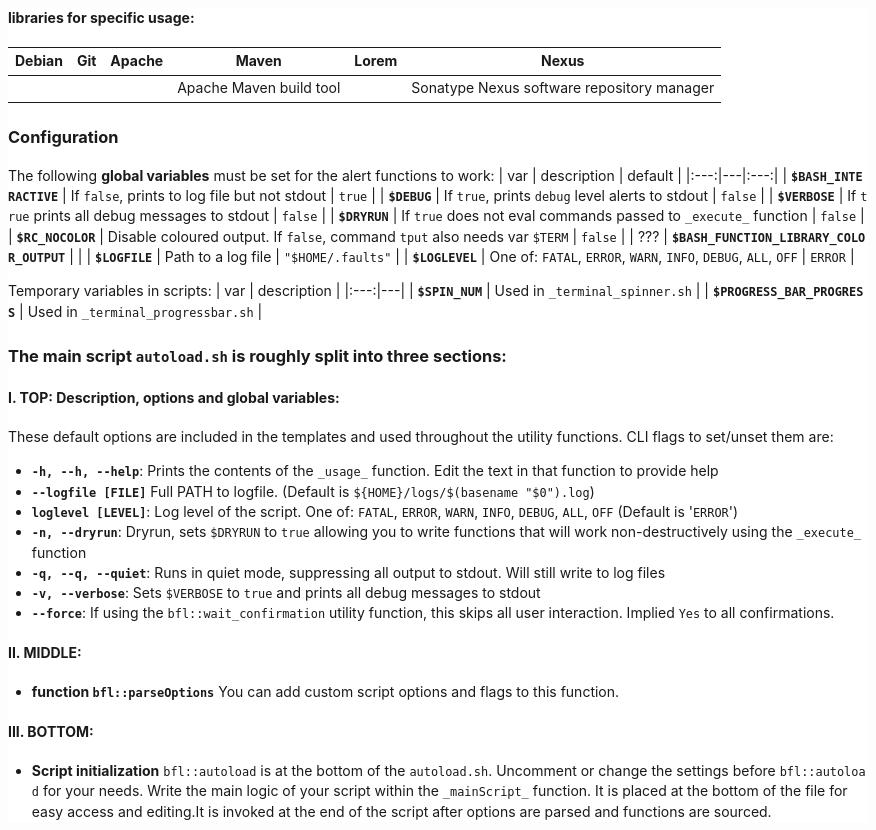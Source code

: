 #### libraries for specific usage:

| Debian | Git | Apache | Maven | Lorem | Nexus |
|:---:|:---:|:---:|:---:|:---:|:---:|
|  |  |  | Apache Maven build tool |  | Sonatype Nexus software repository manager |

### Configuration

The following **global variables** must be set for the alert functions to work:
| var | description | default |
|:---:|---|:---:|
| **`$BASH_INTERACTIVE`** | If `false`, prints to log file but not stdout | `true` |
| **`$DEBUG`** | If `true`, prints `debug` level alerts to stdout | `false` |
| **`$VERBOSE`** | If `true` prints all debug messages to stdout | `false` |
| **`$DRYRUN`** | If `true` does not eval commands passed to `_execute_` function | `false` |
| **`$RC_NOCOLOR`** | Disable coloured output. If `false`, command `tput` also needs var `$TERM` | `false` |
| ??? | **`$BASH_FUNCTION_LIBRARY_COLOR_OUTPUT`** |  |
| **`$LOGFILE`** | Path to a log file | `"$HOME/.faults"` |
| **`$LOGLEVEL`** | One of: `FATAL`, `ERROR`, `WARN`, `INFO`, `DEBUG`, `ALL`, `OFF` | `ERROR` |

Temporary variables in scripts:
| var | description |
|:---:|---|
| **`$SPIN_NUM`** | Used in `_terminal_spinner.sh` |
| **`$PROGRESS_BAR_PROGRESS`** | Used in `_terminal_progressbar.sh` |

### The main script `autoload.sh` is roughly split into three sections:
#### I. TOP: Description, options and global variables:
These default options are included in the templates and used throughout the utility functions. CLI flags to set/unset them are:
- **`-h, --h, --help`**: Prints the contents of the `_usage_` function. Edit the text in that function to provide help
- **`--logfile [FILE]`** Full PATH to logfile. (Default is `${HOME}/logs/$(basename "$0").log`)
- **`loglevel [LEVEL]`**: Log level of the script. One of: `FATAL`, `ERROR`, `WARN`, `INFO`, `DEBUG`, `ALL`, `OFF` (Default is '`ERROR`')
- **`-n, --dryrun`**: Dryrun, sets `$DRYRUN` to `true` allowing you to write functions that will work non-destructively using the `_execute_` function
- **`-q, --q, --quiet`**: Runs in quiet mode, suppressing all output to stdout. Will still write to log files
- **`-v, --verbose`**: Sets `$VERBOSE` to `true` and prints all debug messages to stdout
- **`--force`**: If using the `bfl::wait_confirmation` utility function, this skips all user interaction. Implied `Yes` to all confirmations.
#### II. MIDDLE:
- **function `bfl::parseOptions`** You can add custom script options and flags to this function.
#### III. BOTTOM:
- **Script initialization** `bfl::autoload` is at the bottom of the `autoload.sh`. Uncomment or change the settings before `bfl::autoload` for your needs.
Write the main logic of your script within the `_mainScript_` function. It is placed at the bottom of the file for easy access and editing.It is invoked at the end of the script after options are parsed and functions are sourced.
